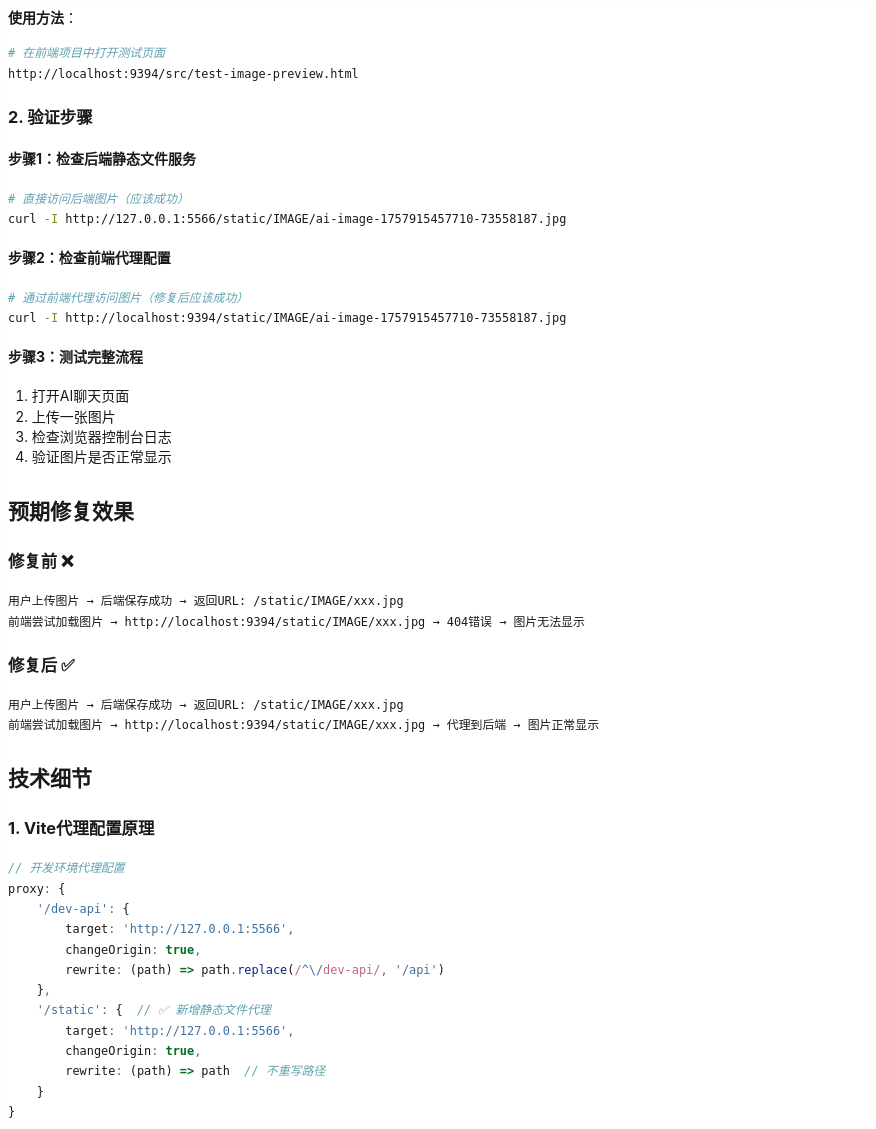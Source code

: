 **使用方法**：
```bash
# 在前端项目中打开测试页面
http://localhost:9394/src/test-image-preview.html
```

### 2. 验证步骤

#### 步骤1：检查后端静态文件服务
```bash
# 直接访问后端图片（应该成功）
curl -I http://127.0.0.1:5566/static/IMAGE/ai-image-1757915457710-73558187.jpg
```

#### 步骤2：检查前端代理配置
```bash
# 通过前端代理访问图片（修复后应该成功）
curl -I http://localhost:9394/static/IMAGE/ai-image-1757915457710-73558187.jpg
```

#### 步骤3：测试完整流程
1. 打开AI聊天页面
2. 上传一张图片
3. 检查浏览器控制台日志
4. 验证图片是否正常显示

## 预期修复效果

### 修复前 ❌
```
用户上传图片 → 后端保存成功 → 返回URL: /static/IMAGE/xxx.jpg
前端尝试加载图片 → http://localhost:9394/static/IMAGE/xxx.jpg → 404错误 → 图片无法显示
```

### 修复后 ✅
```
用户上传图片 → 后端保存成功 → 返回URL: /static/IMAGE/xxx.jpg
前端尝试加载图片 → http://localhost:9394/static/IMAGE/xxx.jpg → 代理到后端 → 图片正常显示
```

## 技术细节

### 1. Vite代理配置原理
```typescript
// 开发环境代理配置
proxy: {
    '/dev-api': {
        target: 'http://127.0.0.1:5566',
        changeOrigin: true,
        rewrite: (path) => path.replace(/^\/dev-api/, '/api')
    },
    '/static': {  // ✅ 新增静态文件代理
        target: 'http://127.0.0.1:5566',
        changeOrigin: true,
        rewrite: (path) => path  // 不重写路径
    }
}
```
